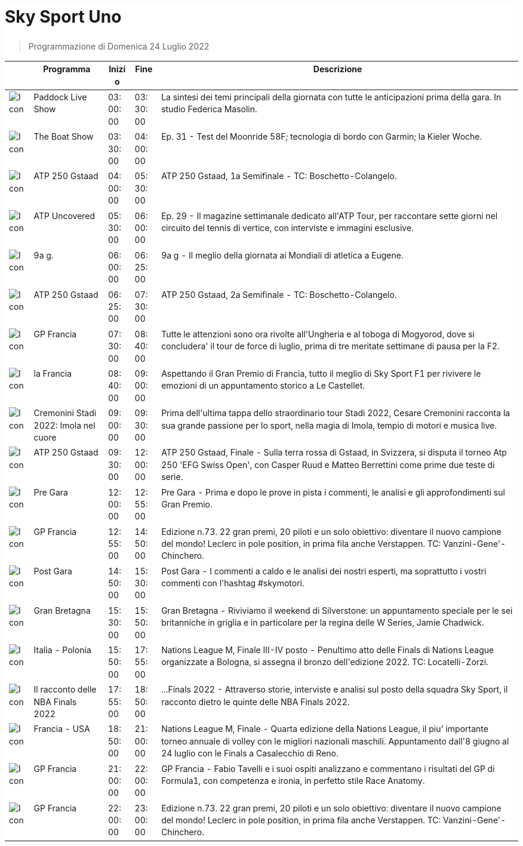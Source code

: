 # Sky Sport Uno
> Programmazione di Domenica 24 Luglio 2022

||Programma|Inizio|Fine|Descrizione|
|---|---|---|---|---|
|![Icon](https://guidatv.sky.it/uuid/5db5758a-d074-49f1-9797-73583f5da6b0/cover?md5ChecksumParam=cdf0b798367c7046fece6c5ed1f07105)|Paddock Live Show|03:00:00|03:30:00|La sintesi dei temi principali della giornata con tutte le anticipazioni prima della gara. In studio Federica Masolin.
|![Icon](https://guidatv.sky.it/uuid/7b4a7a6a-49cb-4b29-9f10-0f35afbaf6ac/cover?md5ChecksumParam=640e32098fcf467e6348e993cc297f0f)|The Boat Show|03:30:00|04:00:00|Ep. 31 - Test del Moonride 58F; tecnologia di bordo con Garmin; la Kieler Woche.
|![Icon](https://guidatv.sky.it/uuid/2d438545-7b67-4891-a2de-fd67c4b6aa06/cover?md5ChecksumParam=fe0f4542e403c26c5341a55bec4e6192)|ATP 250 Gstaad|04:00:00|05:30:00|ATP 250 Gstaad, 1a Semifinale - TC: Boschetto-Colangelo.
|![Icon](https://guidatv.sky.it/uuid/e40b2a8c-f753-44b9-91e8-e5cd72c73566/cover?md5ChecksumParam=50351ce1f1a543c5a4fa37954c50d3bb)|ATP Uncovered|05:30:00|06:00:00|Ep. 29 - Il magazine settimanale dedicato all&#039;ATP Tour, per raccontare sette giorni nel circuito del tennis di vertice, con interviste e immagini esclusive.
|![Icon](https://guidatv.sky.it/uuid/a89459cd-8b99-4305-974e-36a18e4f50d3/cover?md5ChecksumParam=4244bb09a4b62ec0d79fb2119a2f7817)|9a g.|06:00:00|06:25:00|9a g - Il meglio della giornata ai Mondiali di atletica a Eugene.
|![Icon](https://guidatv.sky.it/uuid/a14dde54-7fa3-472a-8ba2-59c2edb43329/cover?md5ChecksumParam=7f44cf00a35c501a492040724576d4e2)|ATP 250 Gstaad|06:25:00|07:30:00|ATP 250 Gstaad, 2a Semifinale - TC: Boschetto-Colangelo.
|![Icon](https://guidatv.sky.it/uuid/d9bb74c7-d0d8-49c8-a29a-df209b52a56c/cover?md5ChecksumParam=53dc72bbf5c4a7b9887c2efc8a381a21)|GP Francia|07:30:00|08:40:00|Tutte le attenzioni sono ora rivolte all&#039;Ungheria e al toboga di Mogyorod, dove si concludera&#039; il tour de force di luglio, prima di tre meritate settimane di pausa per la F2.
|![Icon](https://guidatv.sky.it/uuid/2034c403-6641-4296-a3bc-4e15944062da/cover?md5ChecksumParam=4dfba52c3e43617f7dfc5e75b029b788)|la Francia|08:40:00|09:00:00|Aspettando il Gran Premio di Francia, tutto il meglio di Sky Sport F1 per rivivere le emozioni di un appuntamento storico a Le Castellet.
|![Icon](https://guidatv.sky.it/uuid/5943c67d-5b06-4ba0-ac12-0baa65edb0e8/cover?md5ChecksumParam=93c6f6fa45faf0d56e48b05fb650be33)|Cremonini Stadi 2022: Imola nel cuore|09:00:00|09:30:00|Prima dell&#039;ultima tappa dello straordinario tour Stadi 2022, Cesare Cremonini racconta la sua grande passione per lo sport, nella magia di Imola, tempio di motori e musica live.
|![Icon](https://guidatv.sky.it/uuid/17e89c4d-deae-46b4-a031-8552cc58c7cf/cover?md5ChecksumParam=fd8fdd0698a1fd0a506fa6f2662075a4)|ATP 250 Gstaad|09:30:00|12:00:00|ATP 250 Gstaad, Finale - Sulla terra rossa di Gstaad, in Svizzera, si disputa il torneo Atp 250 &#039;EFG Swiss Open&#039;, con Casper Ruud e Matteo Berrettini come prime due teste di serie.
|![Icon](https://guidatv.sky.it/uuid/536ffe93-67b9-4f8c-9c78-7072f92aaea9/cover?md5ChecksumParam=d5122d9ef261e2c3445a35781bc691ac)|Pre Gara|12:00:00|12:55:00|Pre Gara - Prima e dopo le prove in pista i commenti, le analisi e gli approfondimenti sul Gran Premio.
|![Icon](https://guidatv.sky.it/uuid/53c1dbee-3bbb-470e-8ec9-4a7c9acfebdd/cover?md5ChecksumParam=845f531cb5561ac37159ecbfea51987f)|GP Francia|12:55:00|14:50:00|Edizione n.73. 22 gran premi, 20 piloti e un solo obiettivo: diventare il nuovo campione del mondo! Leclerc in pole position, in prima fila anche Verstappen. TC: Vanzini-Gene&#039;-Chinchero.
|![Icon](https://guidatv.sky.it/uuid/afafe671-4170-417c-8e98-3604a70b3131/cover?md5ChecksumParam=09dfa6a2cf3bcb5bf6964174abebe46a)|Post Gara|14:50:00|15:30:00|Post Gara - I commenti a caldo e le analisi dei nostri esperti, ma soprattutto i vostri commenti con l&#039;hashtag #skymotori.
|![Icon](https://guidatv.sky.it/uuid/28347e18-390f-4183-826a-9f8e4978b123/cover?md5ChecksumParam=10dd97eb63c64f0b48f287f4e45edbc2)|Gran Bretagna|15:30:00|15:50:00|Gran Bretagna - Riviviamo il weekend di Silverstone: un appuntamento speciale per le sei britanniche in griglia e in particolare per la regina delle W Series, Jamie Chadwick.
|![Icon](https://guidatv.sky.it/uuid/ea5bb9d1-b194-4752-989f-224e00a471db/cover?md5ChecksumParam=7880d425971304620f931896895f161a)|Italia - Polonia|15:50:00|17:55:00|Nations League M, Finale III-IV posto - Penultimo atto delle Finals di Nations League organizzate a Bologna, si assegna il bronzo dell&#039;edizione 2022. TC: Locatelli-Zorzi.
|![Icon](https://guidatv.sky.it/uuid/3837cbc0-ced5-4c37-8153-8396ee71bc12/cover?md5ChecksumParam=bd976d482c76814056ca33a8da652c40)|Il racconto delle NBA Finals 2022|17:55:00|18:50:00|...Finals 2022 - Attraverso storie, interviste e analisi sul posto della squadra Sky Sport, il racconto dietro le quinte delle NBA Finals 2022.
|![Icon](https://guidatv.sky.it/uuid/e40d43fa-971b-4dfb-abdb-d3229a3840db/cover?md5ChecksumParam=c14d4bc9e3d029209ea53a89e22d0e25)|Francia - USA|18:50:00|21:00:00|Nations League M, Finale - Quarta edizione della Nations League, il piu&#039; importante torneo annuale di volley con le migliori nazionali maschili. Appuntamento dall&#039;8 giugno al 24 luglio con le Finals a Casalecchio di Reno.
|![Icon](https://guidatv.sky.it/uuid/902eb088-5b14-48cd-b5eb-885398910952/cover?md5ChecksumParam=21a78e0500556fa8be24413616a269e7)|GP Francia|21:00:00|22:00:00|GP Francia - Fabio Tavelli e i suoi ospiti analizzano e commentano i risultati del GP di Formula1, con competenza e ironia, in perfetto stile Race Anatomy.
|![Icon](https://guidatv.sky.it/uuid/53c1dbee-3bbb-470e-8ec9-4a7c9acfebdd/cover?md5ChecksumParam=845f531cb5561ac37159ecbfea51987f)|GP Francia|22:00:00|23:00:00|Edizione n.73. 22 gran premi, 20 piloti e un solo obiettivo: diventare il nuovo campione del mondo! Leclerc in pole position, in prima fila anche Verstappen. TC: Vanzini-Gene&#039;-Chinchero.